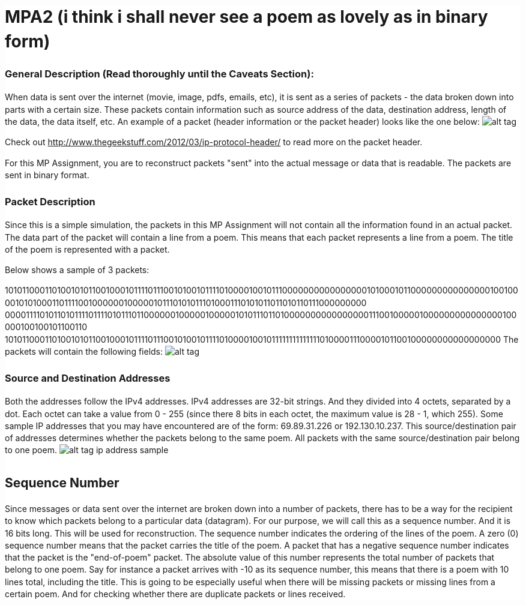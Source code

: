 # MPA2 (i think i shall never see a poem as lovely as in binary form)
### General Description (Read thoroughly until the Caveats Section):
When data is sent over the internet (movie, image, pdfs, emails, etc), it is sent as a series of packets - the data broken down into parts with a certain size. These packets contain information such as source address of the data, destination address, length of the data, the data itself, etc. An example of a packet (header information or the packet header) looks like the one below:
![alt tag](http://vle.upcebu.edu.ph/pluginfile.php/1765/mod_assign/intro/ip-header-2.png)


Check out http://www.thegeekstuff.com/2012/03/ip-protocol-header/ to read more on the packet header.

For this MP Assignment, you are to reconstruct packets "sent" into the actual message or data that is readable.  The packets are sent in binary format.

### Packet Description
Since this is a simple simulation, the packets in this MP Assignment will not contain all the information found in an actual packet. The data part of the packet will contain a line from a poem. This means that each packet represents a line from a poem. The title of the poem is represented with a packet.

Below shows a sample of 3 packets:

101011000110100101011001000101111011100101001011110100001001011100000000000000001010001011000000000000000100100001010100011011110010000001000001011101010111010001110101011011010110111000000000
00001111010110101111011110101110110000001000001000001010111011010000000000000000111001000001000000000000000100000100100101100110
1010110001101001010110010001011110111001010010111101000010010111111111111110100001110000101100100000000000000000
The packets will contain the following fields:
![alt tag](http://vle.upcebu.edu.ph/pluginfile.php/1765/mod_assign/intro/fields_green.jpg)

### Source and Destination Addresses

Both the addresses follow the IPv4 addresses. IPv4 addresses are 32-bit strings.  And they divided into 4 octets, separated by a dot. Each octet can take a value from 0 - 255 (since there 8 bits in each octet, the maximum value is 28 - 1, which 255). Some sample IP addresses that you may have encountered are of the form: 69.89.31.226 or 192.130.10.237.  This source/destination pair of addresses determines whether the packets belong to the same poem.  All packets with the same source/destination pair belong to one poem.
![alt tag](http://vle.upcebu.edu.ph/pluginfile.php/1765/mod_assign/intro/ip-address.png)
ip address sample

## Sequence Number

Since messages or data sent over the internet are broken down into a number of packets, there has to be a way for the recipient to know which packets belong to a particular data (datagram).  For our purpose, we will call this as a sequence number.  And it is 16 bits long.  This will be used for reconstruction. The sequence number indicates the ordering of the lines of the poem. A zero (0) sequence number means that the packet carries the title of the poem.  A packet that has a negative sequence number indicates that the packet is the "end-of-poem" packet. The absolute value of this number represents the total number of packets that belong to one poem. Say for instance a packet arrives with -10 as its sequence number, this means that there is a poem with 10 lines total, including the title.  This is going to be especially useful when there will be missing packets or missing lines from a certain poem. And for checking whether there are duplicate packets or lines received.
